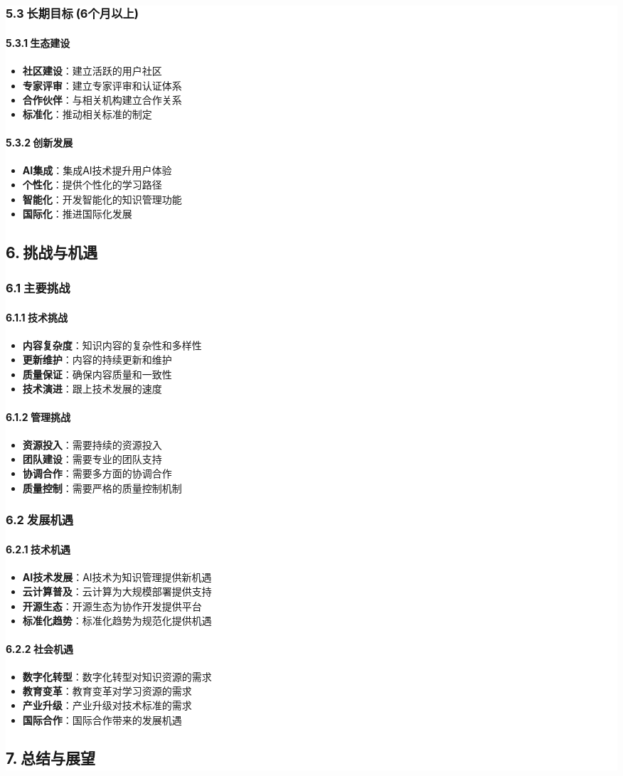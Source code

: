 ### 5.3 长期目标 (6个月以上)

#### 5.3.1 生态建设

- **社区建设**：建立活跃的用户社区
- **专家评审**：建立专家评审和认证体系
- **合作伙伴**：与相关机构建立合作关系
- **标准化**：推动相关标准的制定

#### 5.3.2 创新发展

- **AI集成**：集成AI技术提升用户体验
- **个性化**：提供个性化的学习路径
- **智能化**：开发智能化的知识管理功能
- **国际化**：推进国际化发展

## 6. 挑战与机遇

### 6.1 主要挑战

#### 6.1.1 技术挑战

- **内容复杂度**：知识内容的复杂性和多样性
- **更新维护**：内容的持续更新和维护
- **质量保证**：确保内容质量和一致性
- **技术演进**：跟上技术发展的速度

#### 6.1.2 管理挑战

- **资源投入**：需要持续的资源投入
- **团队建设**：需要专业的团队支持
- **协调合作**：需要多方面的协调合作
- **质量控制**：需要严格的质量控制机制

### 6.2 发展机遇

#### 6.2.1 技术机遇

- **AI技术发展**：AI技术为知识管理提供新机遇
- **云计算普及**：云计算为大规模部署提供支持
- **开源生态**：开源生态为协作开发提供平台
- **标准化趋势**：标准化趋势为规范化提供机遇

#### 6.2.2 社会机遇

- **数字化转型**：数字化转型对知识资源的需求
- **教育变革**：教育变革对学习资源的需求
- **产业升级**：产业升级对技术标准的需求
- **国际合作**：国际合作带来的发展机遇

## 7. 总结与展望
